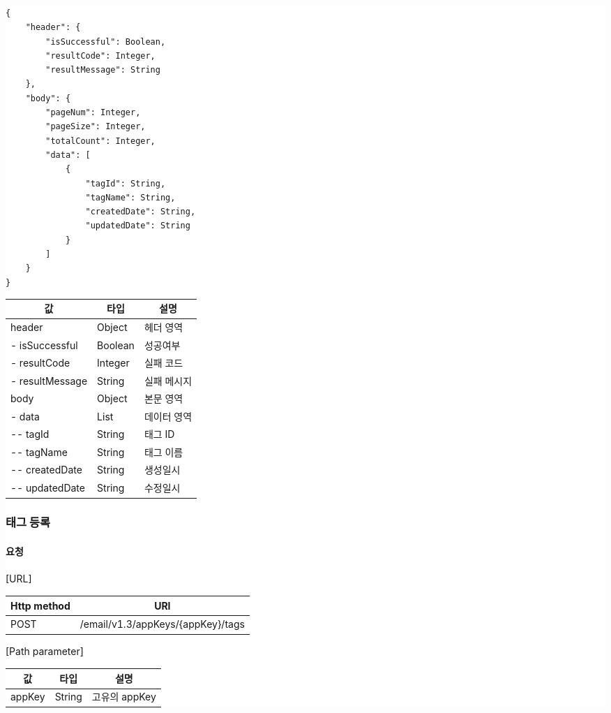 ```
{
    "header": {
        "isSuccessful": Boolean,
        "resultCode": Integer,
        "resultMessage": String
    },
    "body": {
        "pageNum": Integer,
        "pageSize": Integer,
        "totalCount": Integer,
        "data": [
            {
                "tagId": String,
                "tagName": String,
                "createdDate": String,
                "updatedDate": String
            }
        ]
    }
}
```

|값|	타입|	설명|
|---|---|---|
|header|	Object|	헤더 영역|
|- isSuccessful|	Boolean|	성공여부|
|- resultCode|	Integer|	실패 코드|
|- resultMessage|	String|	실패 메시지|
|body|	Object|	본문 영역|
|- data|	List|	데이터 영역|
|-- tagId | String | 태그 ID |
|-- tagName | String | 태그 이름 |
|-- createdDate | String | 생성일시 |
|-- updatedDate | String | 수정일시 |

### 태그 등록

#### 요청

[URL]

|Http method|	URI|
|---|---|
|POST|	/email/v1.3/appKeys/{appKey}/tags|

[Path parameter]

|값|	타입|	설명|
|---|---|---|
|appKey|	String|	고유의 appKey|
